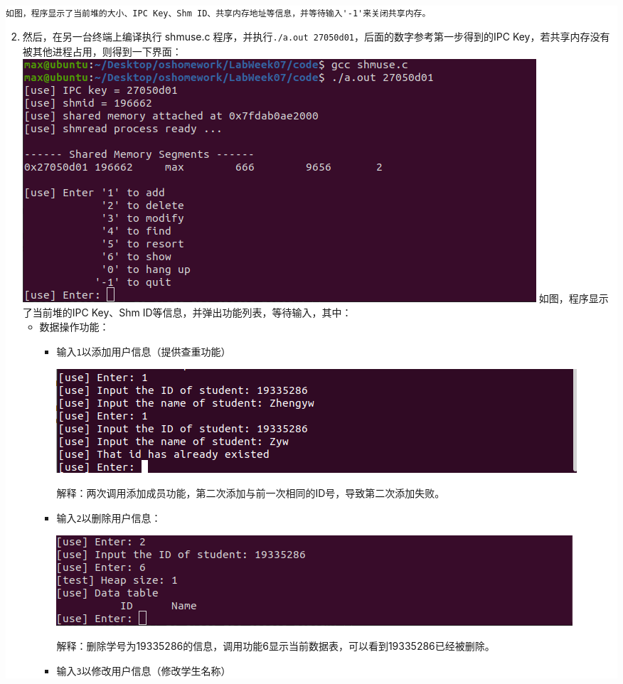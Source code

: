 	如图，程序显示了当前堆的大小、IPC Key、Shm ID、共享内存地址等信息，并等待输入'-1'来关闭共享内存。
	
2. 然后，在另一台终端上编译执行 shmuse.c 程序，并执行```./a.out 27050d01```，后面的数字参考第一步得到的IPC Key，若共享内存没有被其他进程占用，则得到一下界面：
	![1](./screenshot/LabWeek07_5.png)
	如图，程序显示了当前堆的IPC Key、Shm ID等信息，并弹出功能列表，等待输入，其中：
	* 数据操作功能：
		* 输入```1```以添加用户信息（提供查重功能）
		
			![1](./screenshot/LabWeek07_6.png)
			
			解释：两次调用添加成员功能，第二次添加与前一次相同的ID号，导致第二次添加失败。
		* 输入```2```以删除用户信息：
		
			![1](./screenshot/LabWeek07_7.png)
			
			解释：删除学号为19335286的信息，调用功能6显示当前数据表，可以看到19335286已经被删除。
		* 输入```3```以修改用户信息（修改学生名称）
		